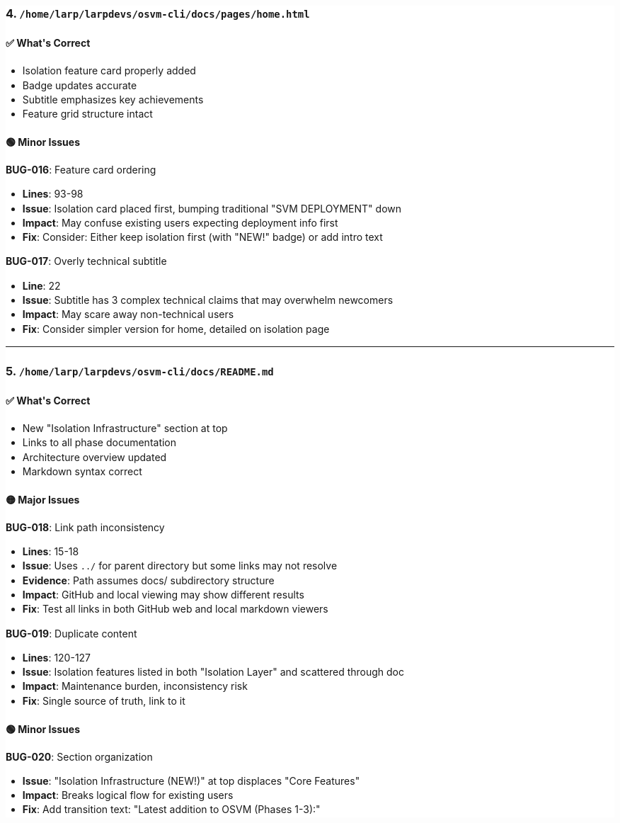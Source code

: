 
### 4. `/home/larp/larpdevs/osvm-cli/docs/pages/home.html`

#### ✅ **What's Correct**
- Isolation feature card properly added
- Badge updates accurate
- Subtitle emphasizes key achievements
- Feature grid structure intact

#### 🟢 **Minor Issues**

**BUG-016**: Feature card ordering
- **Lines**: 93-98
- **Issue**: Isolation card placed first, bumping traditional "SVM DEPLOYMENT" down
- **Impact**: May confuse existing users expecting deployment info first
- **Fix**: Consider: Either keep isolation first (with "NEW!" badge) or add intro text

**BUG-017**: Overly technical subtitle
- **Line**: 22
- **Issue**: Subtitle has 3 complex technical claims that may overwhelm newcomers
- **Impact**: May scare away non-technical users
- **Fix**: Consider simpler version for home, detailed on isolation page

---

### 5. `/home/larp/larpdevs/osvm-cli/docs/README.md`

#### ✅ **What's Correct**
- New "Isolation Infrastructure" section at top
- Links to all phase documentation
- Architecture overview updated
- Markdown syntax correct

#### 🟡 **Major Issues**

**BUG-018**: Link path inconsistency
- **Lines**: 15-18
- **Issue**: Uses `../` for parent directory but some links may not resolve
- **Evidence**: Path assumes docs/ subdirectory structure
- **Impact**: GitHub and local viewing may show different results
- **Fix**: Test all links in both GitHub web and local markdown viewers

**BUG-019**: Duplicate content
- **Lines**: 120-127
- **Issue**: Isolation features listed in both "Isolation Layer" and scattered through doc
- **Impact**: Maintenance burden, inconsistency risk
- **Fix**: Single source of truth, link to it

#### 🟢 **Minor Issues**

**BUG-020**: Section organization
- **Issue**: "Isolation Infrastructure (NEW!)" at top displaces "Core Features"
- **Impact**: Breaks logical flow for existing users
- **Fix**: Add transition text: "Latest addition to OSVM (Phases 1-3):"
